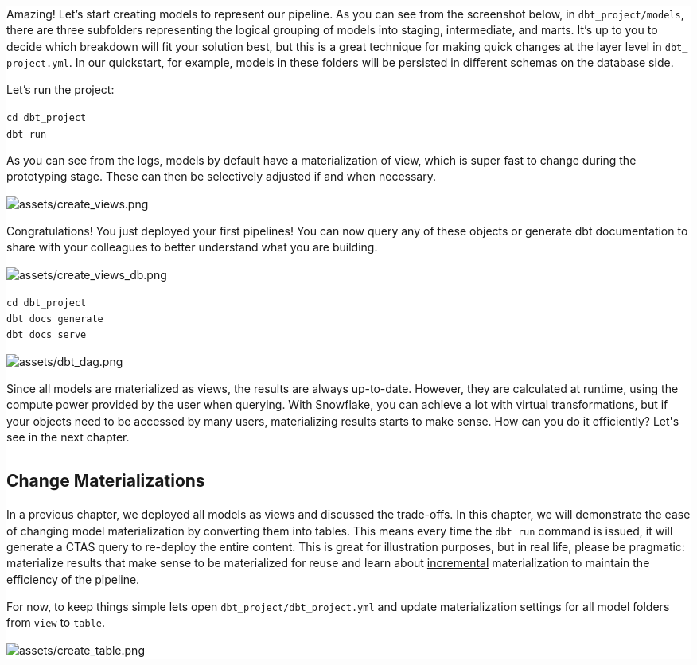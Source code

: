 Amazing! Let’s start creating models to represent our pipeline. As you can see from the screenshot below, in `dbt_project/models`, there are three subfolders representing the logical grouping of models into staging, intermediate, and marts. It’s up to you to decide which breakdown will fit your solution best, but this is a great technique for making quick changes at the layer level in `dbt_project.yml`. In our quickstart, for example, models in these folders will be persisted in different schemas on the database side.

Let’s run the project:

```shell
cd dbt_project
dbt run
```

As you can see from the logs, models by default have a materialization of view, which is super fast to change during the prototyping stage. These can then be selectively adjusted if and when necessary.

![assets/create_views.png](assets/create_views.png)

Congratulations! You just deployed your first pipelines! You can now query any of these objects or generate dbt documentation to share with your colleagues to better understand what you are building.

![assets/create_views_db.png](assets/create_views_db.png)

```shell
cd dbt_project
dbt docs generate
dbt docs serve
```

![assets/dbt_dag.png](assets/dbt_dag.png)

Since all models are materialized as views, the results are always up-to-date. However, they are calculated at runtime, using the compute power provided by the user when querying. With Snowflake, you can achieve a lot with virtual transformations, but if your objects need to be accessed by many users, materializing results starts to make sense. How can you do it efficiently? Let's see in the next chapter.


## Change Materializations

In a previous chapter, we deployed all models as views and discussed the trade-offs. In this chapter, we will demonstrate the ease of changing model materialization by converting them into tables. This means every time the `dbt run` command is issued, it will generate a CTAS query to re-deploy the entire content. This is great for illustration purposes, but in real life, please be pragmatic: materialize results that make sense to be materialized for reuse and learn about [incremental](https://docs.getdbt.com/docs/build/incremental-models) materialization to maintain the efficiency of the pipeline.

For now, to keep things simple lets open `dbt_project/dbt_project.yml` and update materialization settings for all model folders from `view` to `table`.

![assets/create_table.png](assets/create_table.png)
